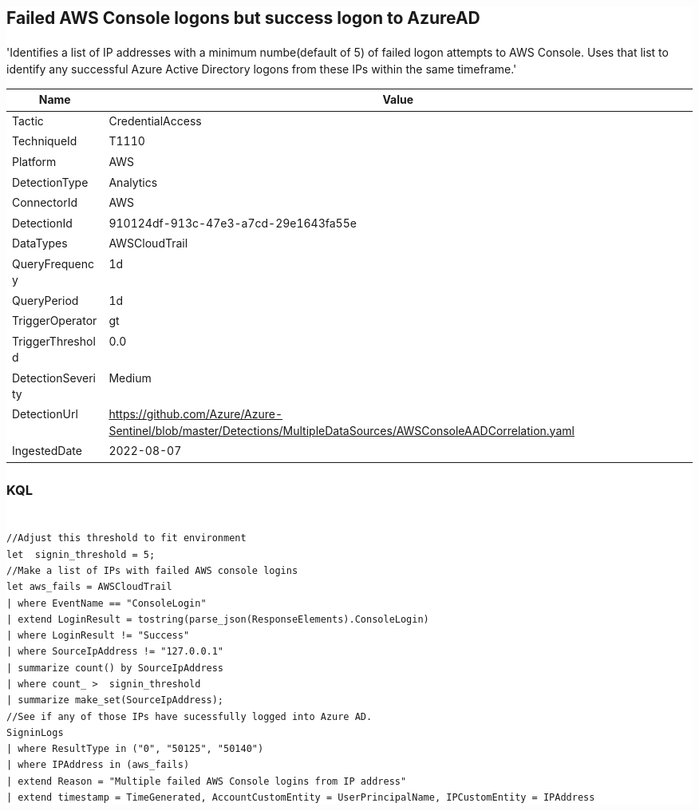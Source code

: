 ## Failed AWS Console logons but success logon to AzureAD

'Identifies a list of IP addresses with a minimum numbe(default of 5) of failed logon attempts to AWS Console.
Uses that list to identify any successful Azure Active Directory logons from these IPs within the same timeframe.'

|Name | Value |
| --- | --- |
|Tactic | CredentialAccess|
|TechniqueId | T1110|
|Platform | AWS|
|DetectionType | Analytics |
|ConnectorId | AWS |
|DetectionId | 910124df-913c-47e3-a7cd-29e1643fa55e |
|DataTypes | AWSCloudTrail |
|QueryFrequency | 1d |
|QueryPeriod | 1d |
|TriggerOperator | gt |
|TriggerThreshold | 0.0 |
|DetectionSeverity | Medium |
|DetectionUrl | https://github.com/Azure/Azure-Sentinel/blob/master/Detections/MultipleDataSources/AWSConsoleAADCorrelation.yaml |
|IngestedDate | 2022-08-07 |

### KQL
```kql

//Adjust this threshold to fit environment
let  signin_threshold = 5; 
//Make a list of IPs with failed AWS console logins
let aws_fails = AWSCloudTrail
| where EventName == "ConsoleLogin"
| extend LoginResult = tostring(parse_json(ResponseElements).ConsoleLogin) 
| where LoginResult != "Success"
| where SourceIpAddress != "127.0.0.1"
| summarize count() by SourceIpAddress
| where count_ >  signin_threshold
| summarize make_set(SourceIpAddress);
//See if any of those IPs have sucessfully logged into Azure AD.
SigninLogs
| where ResultType in ("0", "50125", "50140")
| where IPAddress in (aws_fails) 
| extend Reason = "Multiple failed AWS Console logins from IP address"
| extend timestamp = TimeGenerated, AccountCustomEntity = UserPrincipalName, IPCustomEntity = IPAddress

```
